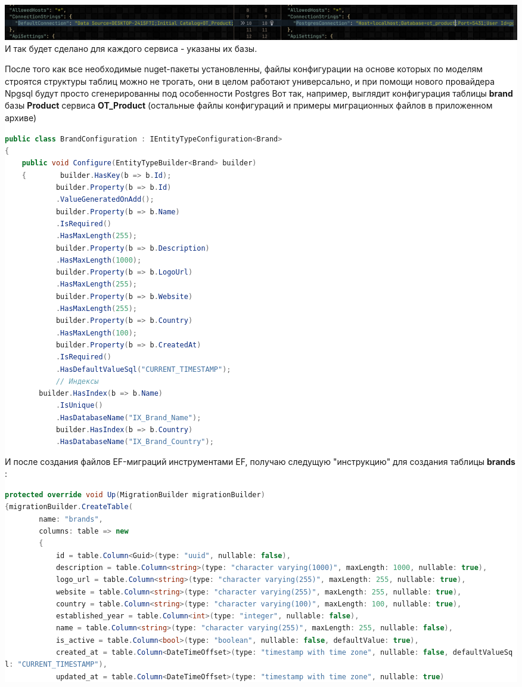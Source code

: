 ![](Pasted_image_20250608214515.png)
И так будет сделано для каждого сервиса - указаны их базы.

После того как все необходимые nuget-пакеты установленны, файлы конфигурации на основе которых по моделям строятся структуры таблиц можно не трогать, они в целом работают универсально, и при помощи нового провайдера Npgsql будут просто сгенерированны под особенности Postgres
Вот так, например, выглядит конфигурация таблицы **brand** базы **Product** сервиса **OT_Product** (остальные файлы конфигураций и примеры миграционных файлов в приложенном архиве)
```csharp
public class BrandConfiguration : IEntityTypeConfiguration<Brand>  
{  
    public void Configure(EntityTypeBuilder<Brand> builder)  
    {        builder.HasKey(b => b.Id);  
            builder.Property(b => b.Id)  
            .ValueGeneratedOnAdd();  
            builder.Property(b => b.Name)  
            .IsRequired()  
            .HasMaxLength(255);  
            builder.Property(b => b.Description)  
            .HasMaxLength(1000);  
            builder.Property(b => b.LogoUrl)  
            .HasMaxLength(255);  
            builder.Property(b => b.Website)  
            .HasMaxLength(255);  
            builder.Property(b => b.Country)  
            .HasMaxLength(100);  
            builder.Property(b => b.CreatedAt)  
            .IsRequired()  
            .HasDefaultValueSql("CURRENT_TIMESTAMP");  
            // Индексы  
        builder.HasIndex(b => b.Name)  
            .IsUnique()  
            .HasDatabaseName("IX_Brand_Name");  
            builder.HasIndex(b => b.Country)  
            .HasDatabaseName("IX_Brand_Country");
```
И после создания файлов EF-миграций инструментами EF, получаю следущую "инструкцию" для создания таблицы **brands** :
```csharp
protected override void Up(MigrationBuilder migrationBuilder)  
{migrationBuilder.CreateTable(  
        name: "brands",  
        columns: table => new  
        {  
            id = table.Column<Guid>(type: "uuid", nullable: false),  
            description = table.Column<string>(type: "character varying(1000)", maxLength: 1000, nullable: true),  
            logo_url = table.Column<string>(type: "character varying(255)", maxLength: 255, nullable: true),  
            website = table.Column<string>(type: "character varying(255)", maxLength: 255, nullable: true),  
            country = table.Column<string>(type: "character varying(100)", maxLength: 100, nullable: true),  
            established_year = table.Column<int>(type: "integer", nullable: false),  
            name = table.Column<string>(type: "character varying(255)", maxLength: 255, nullable: false),  
            is_active = table.Column<bool>(type: "boolean", nullable: false, defaultValue: true),  
            created_at = table.Column<DateTimeOffset>(type: "timestamp with time zone", nullable: false, defaultValueSql: "CURRENT_TIMESTAMP"),  
            updated_at = table.Column<DateTimeOffset>(type: "timestamp with time zone", nullable: true)  
```